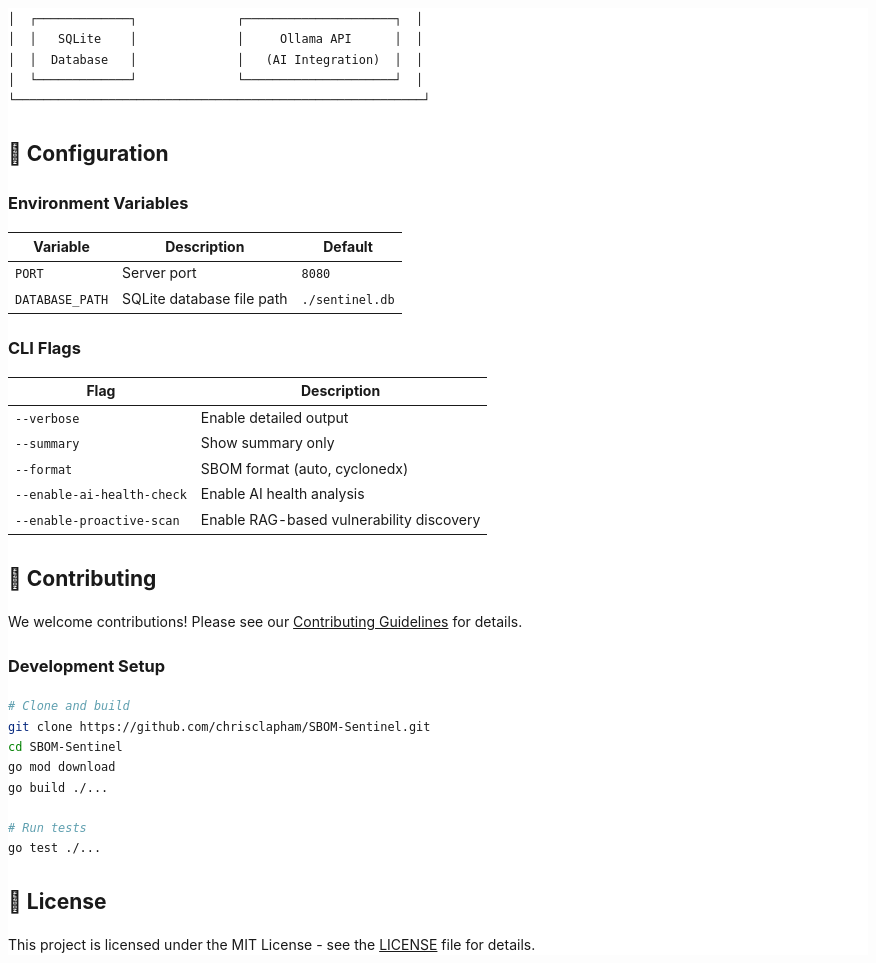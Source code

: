 ```
│  ┌─────────────┐              ┌─────────────────────┐  │
│  │   SQLite    │              │     Ollama API      │  │
│  │  Database   │              │   (AI Integration)  │  │
│  └─────────────┘              └─────────────────────┘  │
└─────────────────────────────────────────────────────────┘
```

## 🔧 Configuration

### Environment Variables

| Variable | Description | Default |
|----------|-------------|---------|
| `PORT` | Server port | `8080` |
| `DATABASE_PATH` | SQLite database file path | `./sentinel.db` |

### CLI Flags

| Flag | Description |
|------|-------------|
| `--verbose` | Enable detailed output |
| `--summary` | Show summary only |
| `--format` | SBOM format (auto, cyclonedx) |
| `--enable-ai-health-check` | Enable AI health analysis |
| `--enable-proactive-scan` | Enable RAG-based vulnerability discovery |

## 🤝 Contributing

We welcome contributions! Please see our [Contributing Guidelines](CONTRIBUTING.md) for details.

### Development Setup
```bash
# Clone and build
git clone https://github.com/chrisclapham/SBOM-Sentinel.git
cd SBOM-Sentinel
go mod download
go build ./...

# Run tests
go test ./...
```

## 📄 License

This project is licensed under the MIT License - see the [LICENSE](LICENSE) file for details.
